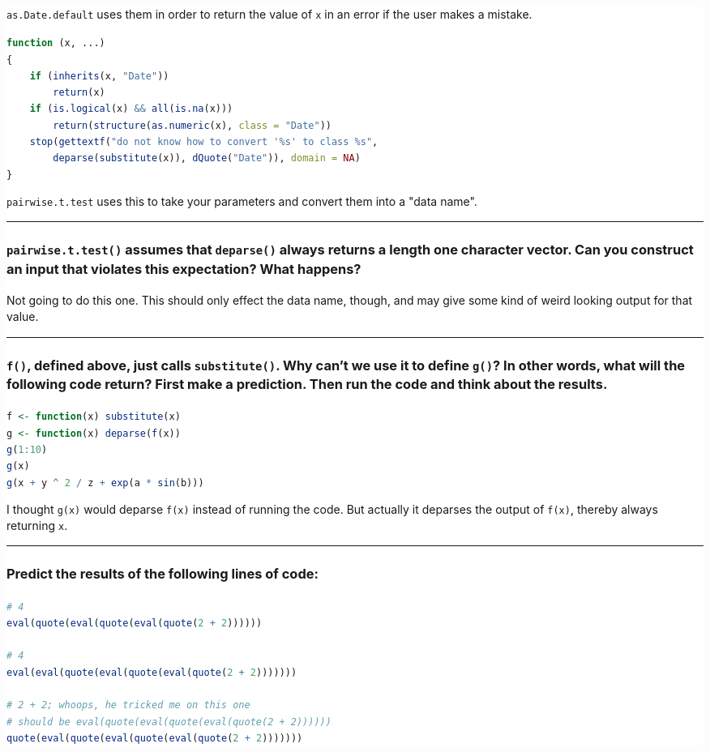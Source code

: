 `as.Date.default` uses them in order to return the value of `x` in an error if the user makes a mistake.


```r
function (x, ...) 
{
    if (inherits(x, "Date")) 
        return(x)
    if (is.logical(x) && all(is.na(x))) 
        return(structure(as.numeric(x), class = "Date"))
    stop(gettextf("do not know how to convert '%s' to class %s", 
        deparse(substitute(x)), dQuote("Date")), domain = NA)
}
```

`pairwise.t.test` uses this to take your parameters and convert them into a "data name".

***

### `pairwise.t.test()` assumes that `deparse()` always returns a length one character vector. Can you construct an input that violates this expectation? What happens?

Not going to do this one.  This should only effect the data name, though, and may give some kind of weird looking output for that value.

***

### `f()`, defined above, just calls `substitute()`. Why can’t we use it to define `g()`? In other words, what will the following code return? First make a prediction. Then run the code and think about the results.


```r
f <- function(x) substitute(x)
g <- function(x) deparse(f(x))
g(1:10)
g(x)
g(x + y ^ 2 / z + exp(a * sin(b)))
```

I thought `g(x)` would deparse `f(x)` instead of running the code.  But actually it deparses the output of `f(x)`, thereby always returning `x`.

***

### Predict the results of the following lines of code:


```r
# 4
eval(quote(eval(quote(eval(quote(2 + 2))))))

# 4
eval(eval(quote(eval(quote(eval(quote(2 + 2)))))))

# 2 + 2; whoops, he tricked me on this one
# should be eval(quote(eval(quote(eval(quote(2 + 2))))))
quote(eval(quote(eval(quote(eval(quote(2 + 2)))))))
```
